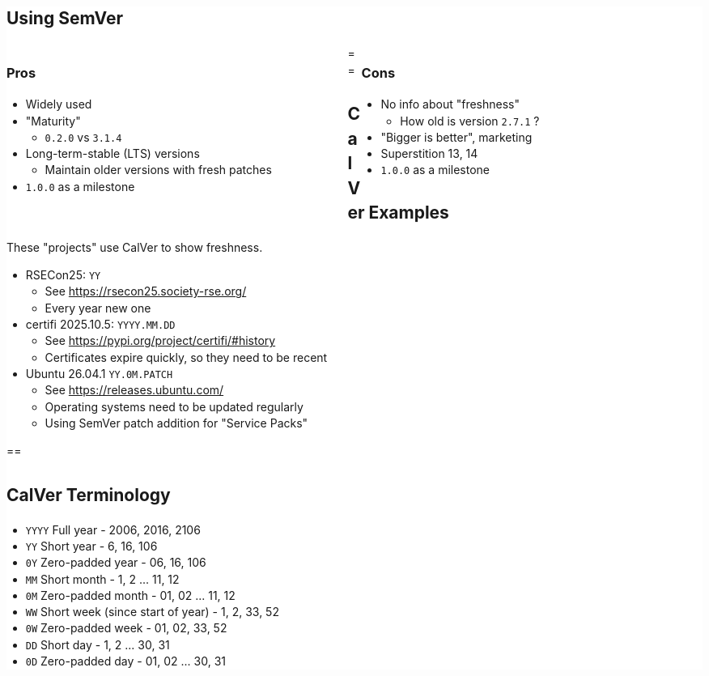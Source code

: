 
## Using SemVer

<div style="float: left; width: 49%;">

### Pros

- Widely used
- "Maturity"
  - `0.2.0` vs `3.1.4`
- Long-term-stable (LTS) versions
  - Maintain older versions with fresh patches
- `1.0.0` as a milestone

</div>

<div class="fragment" style="float: right; width: 49%;">

### Cons

- No info about "freshness"
  - How old is version `2.7.1` ?
- "Bigger is better", marketing
- Superstition 13, 14
- `1.0.0` as a milestone

</div>

==



## CalVer Examples

These "projects" use CalVer to show freshness.

- RSECon25: `YY`
  - See https://rsecon25.society-rse.org/
  - Every year new one
- certifi 2025.10.5: `YYYY.MM.DD`
  - See https://pypi.org/project/certifi/#history
  - Certificates expire quickly, so they need to be recent
- Ubuntu 26.04.1 `YY.0M.PATCH`
  - See https://releases.ubuntu.com/
  - Operating systems need to be updated regularly
  - Using SemVer patch addition for "Service Packs"

==



## CalVer Terminology

- `YYYY` Full year - 2006, 2016, 2106
- `YY` Short year - 6, 16, 106
- `0Y` Zero-padded year - 06, 16, 106
- `MM` Short month - 1, 2 ... 11, 12
- `0M` Zero-padded month - 01, 02 ... 11, 12
- `WW` Short week (since start of year) - 1, 2, 33, 52
- `0W` Zero-padded week - 01, 02, 33, 52
- `DD` Short day - 1, 2 ... 30, 31
- `0D` Zero-padded day - 01, 02 ... 30, 31

